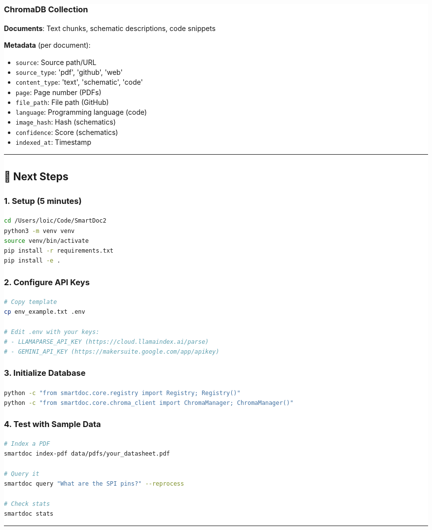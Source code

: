### ChromaDB Collection

**Documents**: Text chunks, schematic descriptions, code snippets

**Metadata** (per document):
- `source`: Source path/URL
- `source_type`: 'pdf', 'github', 'web'
- `content_type`: 'text', 'schematic', 'code'
- `page`: Page number (PDFs)
- `file_path`: File path (GitHub)
- `language`: Programming language (code)
- `image_hash`: Hash (schematics)
- `confidence`: Score (schematics)
- `indexed_at`: Timestamp

---

## 🚀 Next Steps

### 1. Setup (5 minutes)
```bash
cd /Users/loic/Code/SmartDoc2
python3 -m venv venv
source venv/bin/activate
pip install -r requirements.txt
pip install -e .
```

### 2. Configure API Keys
```bash
# Copy template
cp env_example.txt .env

# Edit .env with your keys:
# - LLAMAPARSE_API_KEY (https://cloud.llamaindex.ai/parse)
# - GEMINI_API_KEY (https://makersuite.google.com/app/apikey)
```

### 3. Initialize Database
```bash
python -c "from smartdoc.core.registry import Registry; Registry()"
python -c "from smartdoc.core.chroma_client import ChromaManager; ChromaManager()"
```

### 4. Test with Sample Data
```bash
# Index a PDF
smartdoc index-pdf data/pdfs/your_datasheet.pdf

# Query it
smartdoc query "What are the SPI pins?" --reprocess

# Check stats
smartdoc stats
```

---